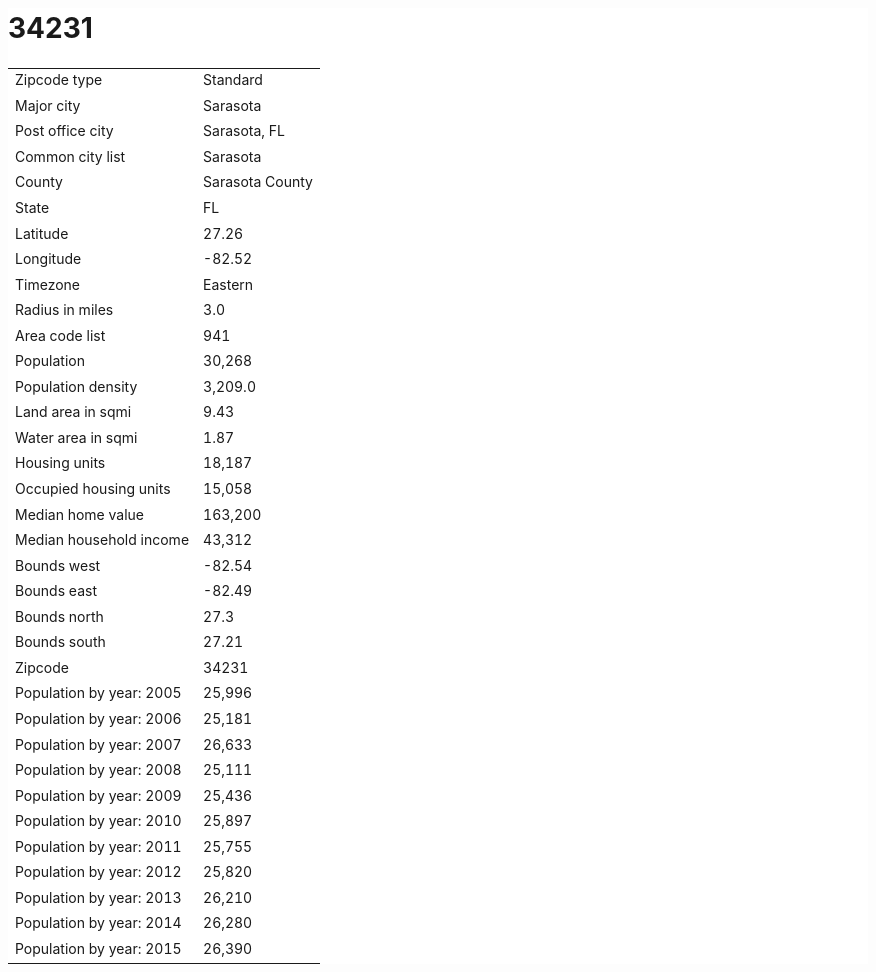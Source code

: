 34231
=====
|||
|--|--|
|Zipcode type|Standard|
|Major city|Sarasota|
|Post office city|Sarasota, FL|
|Common city list|Sarasota|
|County|Sarasota County|
|State|FL|
|Latitude|27.26|
|Longitude|-82.52|
|Timezone|Eastern|
|Radius in miles|3.0|
|Area code list|941|
|Population|30,268|
|Population density|3,209.0|
|Land area in sqmi|9.43|
|Water area in sqmi|1.87|
|Housing units|18,187|
|Occupied housing units|15,058|
|Median home value|163,200|
|Median household income|43,312|
|Bounds west|-82.54|
|Bounds east|-82.49|
|Bounds north|27.3|
|Bounds south|27.21|
|Zipcode|34231|
|Population by year: 2005|25,996|
|Population by year: 2006|25,181|
|Population by year: 2007|26,633|
|Population by year: 2008|25,111|
|Population by year: 2009|25,436|
|Population by year: 2010|25,897|
|Population by year: 2011|25,755|
|Population by year: 2012|25,820|
|Population by year: 2013|26,210|
|Population by year: 2014|26,280|
|Population by year: 2015|26,390|